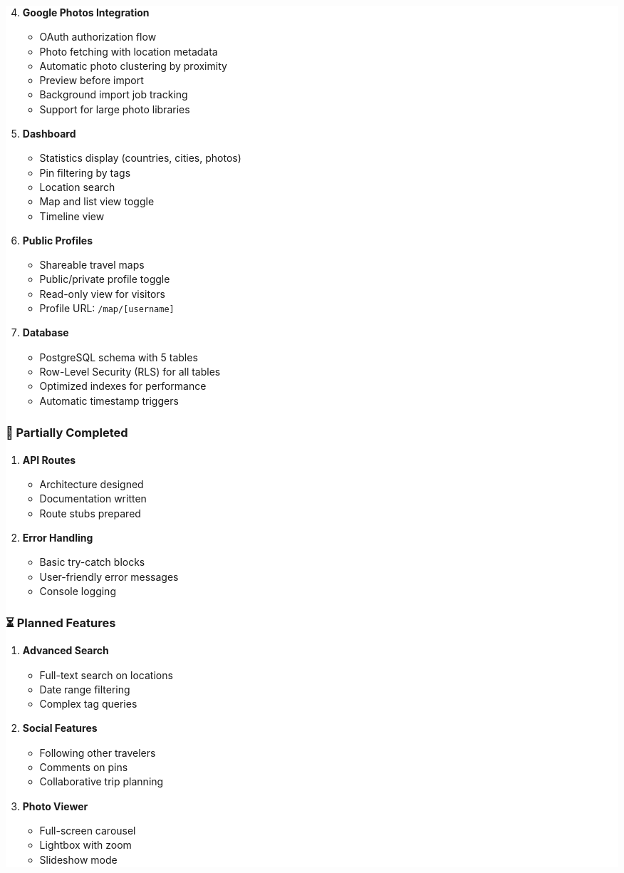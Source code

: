4. **Google Photos Integration**
   - OAuth authorization flow
   - Photo fetching with location metadata
   - Automatic photo clustering by proximity
   - Preview before import
   - Background import job tracking
   - Support for large photo libraries

5. **Dashboard**
   - Statistics display (countries, cities, photos)
   - Pin filtering by tags
   - Location search
   - Map and list view toggle
   - Timeline view

6. **Public Profiles**
   - Shareable travel maps
   - Public/private profile toggle
   - Read-only view for visitors
   - Profile URL: `/map/[username]`

7. **Database**
   - PostgreSQL schema with 5 tables
   - Row-Level Security (RLS) for all tables
   - Optimized indexes for performance
   - Automatic timestamp triggers

### 🔄 Partially Completed

1. **API Routes**
   - Architecture designed
   - Documentation written
   - Route stubs prepared

2. **Error Handling**
   - Basic try-catch blocks
   - User-friendly error messages
   - Console logging

### ⏳ Planned Features

1. **Advanced Search**
   - Full-text search on locations
   - Date range filtering
   - Complex tag queries

2. **Social Features**
   - Following other travelers
   - Comments on pins
   - Collaborative trip planning

3. **Photo Viewer**
   - Full-screen carousel
   - Lightbox with zoom
   - Slideshow mode
